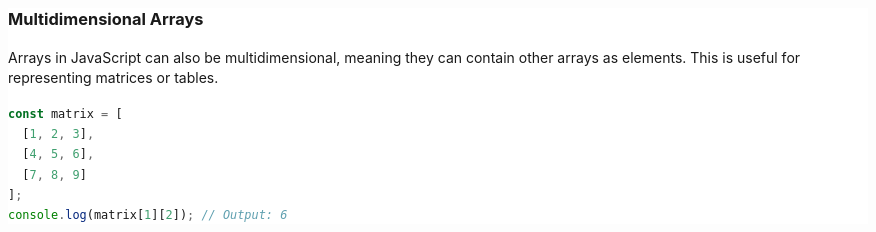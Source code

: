 ### Multidimensional Arrays

Arrays in JavaScript can also be multidimensional, meaning they can contain other arrays as elements. This is useful for representing matrices or tables.

```javascript
const matrix = [
  [1, 2, 3],
  [4, 5, 6],
  [7, 8, 9]
];
console.log(matrix[1][2]); // Output: 6
```
